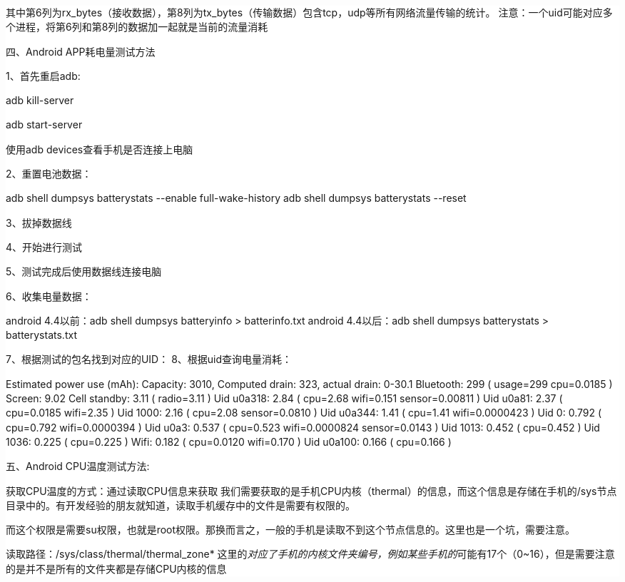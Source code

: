 其中第6列为rx_bytes（接收数据），第8列为tx_bytes（传输数据）包含tcp，udp等所有网络流量传输的统计。
注意：一个uid可能对应多个进程，将第6列和第8列的数据加一起就是当前的流量消耗




四、Android APP耗电量测试方法

1、首先重启adb:

adb kill-server

adb start-server

使用adb devices查看手机是否连接上电脑

2、重置电池数据：

adb shell dumpsys batterystats --enable full-wake-history 
adb shell dumpsys batterystats --reset

3、拔掉数据线

4、开始进行测试

5、测试完成后使用数据线连接电脑

6、收集电量数据：

android 4.4以前：adb shell dumpsys batteryinfo > batterinfo.txt
android 4.4以后：adb shell dumpsys batterystats > batterystats.txt

7、根据测试的包名找到对应的UID：
8、根据uid查询电量消耗：

Estimated power use (mAh):
    Capacity: 3010, Computed drain: 323, actual drain: 0-30.1
    Bluetooth: 299 ( usage=299 cpu=0.0185 )
    Screen: 9.02
    Cell standby: 3.11 ( radio=3.11 )
    Uid u0a318: 2.84 ( cpu=2.68 wifi=0.151 sensor=0.00811 )
    Uid u0a81: 2.37 ( cpu=0.0185 wifi=2.35 )
    Uid 1000: 2.16 ( cpu=2.08 sensor=0.0810 )
    Uid u0a344: 1.41 ( cpu=1.41 wifi=0.0000423 )
    Uid 0: 0.792 ( cpu=0.792 wifi=0.0000394 )
    Uid u0a3: 0.537 ( cpu=0.523 wifi=0.0000824 sensor=0.0143 )
    Uid 1013: 0.452 ( cpu=0.452 )
    Uid 1036: 0.225 ( cpu=0.225 )
    Wifi: 0.182 ( cpu=0.0120 wifi=0.170 )
    Uid u0a100: 0.166 ( cpu=0.166 )


五、Android CPU温度测试方法:

获取CPU温度的方式：通过读取CPU信息来获取
我们需要获取的是手机CPU内核（thermal）的信息，而这个信息是存储在手机的/sys节点目录中的。有开发经验的朋友就知道，读取手机缓存中的文件是需要有权限的。

而这个权限是需要su权限，也就是root权限。那换而言之，一般的手机是读取不到这个节点信息的。这里也是一个坑，需要注意。

读取路径：/sys/class/thermal/thermal_zone*
这里的*对应了手机的内核文件夹编号，例如某些手机的*可能有17个（0~16），但是需要注意的是并不是所有的文件夹都是存储CPU内核的信息
